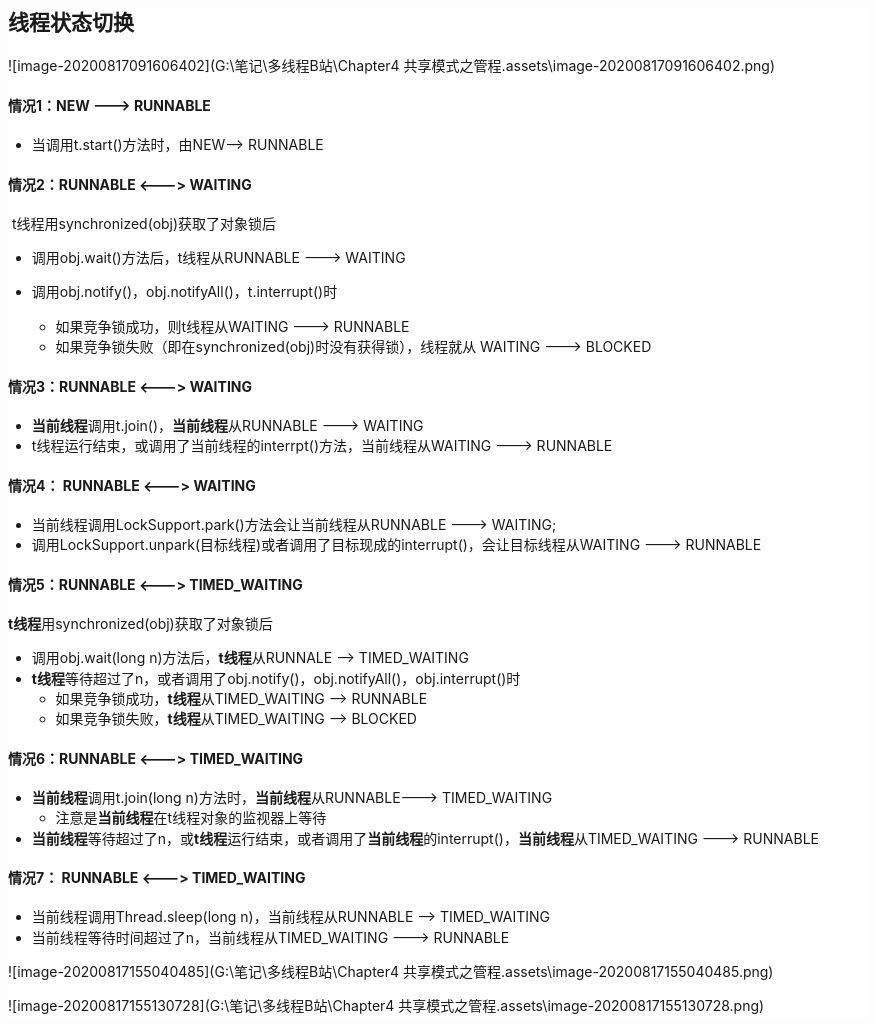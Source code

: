 ## 线程状态切换

![image-20200817091606402](G:\笔记\多线程B站\Chapter4 共享模式之管程.assets\image-20200817091606402.png)



#### 情况1：NEW ---> RUNNABLE

- 当调用t.start()方法时，由NEW--> RUNNABLE

#### 情况2：RUNNABLE <---> WAITING

​	t线程用synchronized(obj)获取了对象锁后

- 调用obj.wait()方法后，t线程从RUNNABLE ---> WAITING

- 调用obj.notify()，obj.notifyAll()，t.interrupt()时

  - 如果竞争锁成功，则t线程从WAITING ---> RUNNABLE
  - 如果竞争锁失败（即在synchronized(obj)时没有获得锁），线程就从 WAITING ---> BLOCKED

#### 情况3：RUNNABLE <---> WAITING

- **当前线程**调用t.join()，**当前线程**从RUNNABLE ---> WAITING
- t线程运行结束，或调用了当前线程的interrpt()方法，当前线程从WAITING ---> RUNNABLE

#### 情况4： RUNNABLE <---> WAITING

- 当前线程调用LockSupport.park()方法会让当前线程从RUNNABLE ---> WAITING;
- 调用LockSupport.unpark(目标线程)或者调用了目标现成的interrupt()，会让目标线程从WAITING ---> RUNNABLE

#### 情况5：RUNNABLE <---> TIMED_WAITING

**t线程**用synchronized(obj)获取了对象锁后

- 调用obj.wait(long n)方法后，**t线程**从RUNNALE --> TIMED_WAITING
- **t线程**等待超过了n，或者调用了obj.notify()，obj.notifyAll()，obj.interrupt()时
  - 如果竞争锁成功，**t线程**从TIMED_WAITING --> RUNNABLE
  - 如果竞争锁失败，**t线程**从TIMED_WAITING --> BLOCKED

#### 情况6：RUNNABLE <---> TIMED_WAITING

- **当前线程**调用t.join(long n)方法时，**当前线程**从RUNNABLE---> TIMED_WAITING
  - 注意是**当前线程**在t线程对象的监视器上等待
- **当前线程**等待超过了n，或**t线程**运行结束，或者调用了**当前线程**的interrupt()，**当前线程**从TIMED_WAITING ---> RUNNABLE

#### 情况7： RUNNABLE <---> TIMED_WAITING

- 当前线程调用Thread.sleep(long n)，当前线程从RUNNABLE --> TIMED_WAITING
- 当前线程等待时间超过了n，当前线程从TIMED_WAITING ---> RUNNABLE



![image-20200817155040485](G:\笔记\多线程B站\Chapter4 共享模式之管程.assets\image-20200817155040485.png)



![image-20200817155130728](G:\笔记\多线程B站\Chapter4 共享模式之管程.assets\image-20200817155130728.png)
